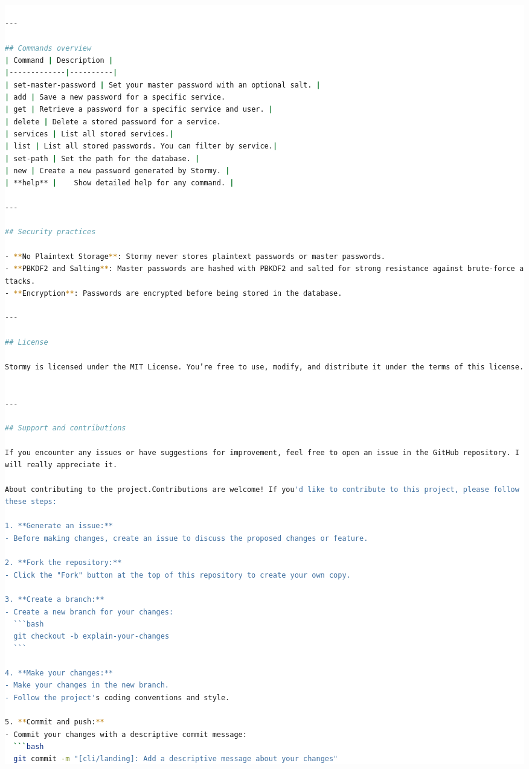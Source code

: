    ```bash
 
---

## Commands overview
| Command |	Description |
|-------------|----------|
| set-master-password |	Set your master password with an optional salt. |
| add | Save a new password for a specific service.
| get | Retrieve a password for a specific service and user. |
| delete | Delete a stored password for a service.
| services | List all stored services.|
| list | List all stored passwords. You can filter by service.|
| set-path | Set the path for the database. |
| new | Create a new password generated by Stormy. |
| **help** |	Show detailed help for any command. |

---

## Security practices

- **No Plaintext Storage**: Stormy never stores plaintext passwords or master passwords.
- **PBKDF2 and Salting**: Master passwords are hashed with PBKDF2 and salted for strong resistance against brute-force attacks.
- **Encryption**: Passwords are encrypted before being stored in the database.

---

## License

Stormy is licensed under the MIT License. You’re free to use, modify, and distribute it under the terms of this license.


---

## Support and contributions

If you encounter any issues or have suggestions for improvement, feel free to open an issue in the GitHub repository. I will really appreciate it.

About contributing to the project.Contributions are welcome! If you'd like to contribute to this project, please follow these steps:

1. **Generate an issue:**
   - Before making changes, create an issue to discuss the proposed changes or feature.

2. **Fork the repository:**
   - Click the "Fork" button at the top of this repository to create your own copy.

3. **Create a branch:**
   - Create a new branch for your changes:
     ```bash
     git checkout -b explain-your-changes
     ```

4. **Make your changes:**
   - Make your changes in the new branch.
   - Follow the project's coding conventions and style.

5. **Commit and push:**
   - Commit your changes with a descriptive commit message:
     ```bash
     git commit -m "[cli/landing]: Add a descriptive message about your changes"
   ```
